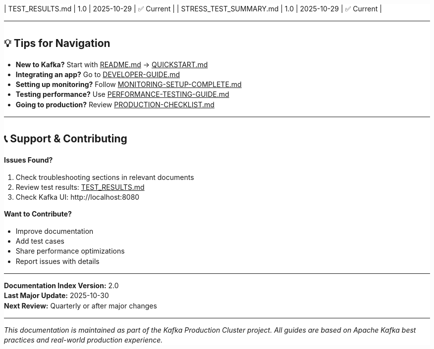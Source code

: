 | TEST_RESULTS.md | 1.0 | 2025-10-29 | ✅ Current |
| STRESS_TEST_SUMMARY.md | 1.0 | 2025-10-29 | ✅ Current |

---

## 💡 Tips for Navigation

- **New to Kafka?** Start with [README.md](README.md) → [QUICKSTART.md](QUICKSTART.md)
- **Integrating an app?** Go to [DEVELOPER-GUIDE.md](DEVELOPER-GUIDE.md)
- **Setting up monitoring?** Follow [MONITORING-SETUP-COMPLETE.md](MONITORING-SETUP-COMPLETE.md)
- **Testing performance?** Use [PERFORMANCE-TESTING-GUIDE.md](PERFORMANCE-TESTING-GUIDE.md)
- **Going to production?** Review [PRODUCTION-CHECKLIST.md](PRODUCTION-CHECKLIST.md)

---

## 📞 Support & Contributing

**Issues Found?**
1. Check troubleshooting sections in relevant documents
2. Review test results: [TEST_RESULTS.md](TEST_RESULTS.md)
3. Check Kafka UI: http://localhost:8080

**Want to Contribute?**
- Improve documentation
- Add test cases
- Share performance optimizations
- Report issues with details

---

**Documentation Index Version:** 2.0  
**Last Major Update:** 2025-10-30  
**Next Review:** Quarterly or after major changes

---

*This documentation is maintained as part of the Kafka Production Cluster project. All guides are based on Apache Kafka best practices and real-world production experience.*
